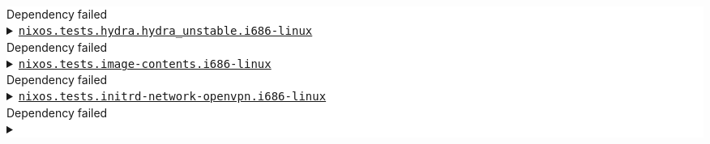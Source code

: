 </li>
</ul>
</details>
</td>
<td>Dependency failed</td>
</tr>
<tr>
<td>
<details><summary>
<tt><a href='https://hydra.nixos.org/build/206914145'>nixos.tests.hydra.hydra_unstable.i686-linux</a></tt>
</summary></details>
</td>
<td>Dependency failed</td>
</tr>
<tr>
<td>
<details><summary>
<tt><a href='https://hydra.nixos.org/build/206914242'>nixos.tests.image-contents.i686-linux</a></tt>
</summary></details>
</td>
<td>Dependency failed</td>
</tr>
<tr>
<td>
<details><summary>
<tt><a href='https://hydra.nixos.org/build/206914133'>nixos.tests.initrd-network-openvpn.i686-linux</a></tt>
</summary></details>
</td>
<td>Dependency failed</td>
</tr>
<tr>
<td>
<details><summary>